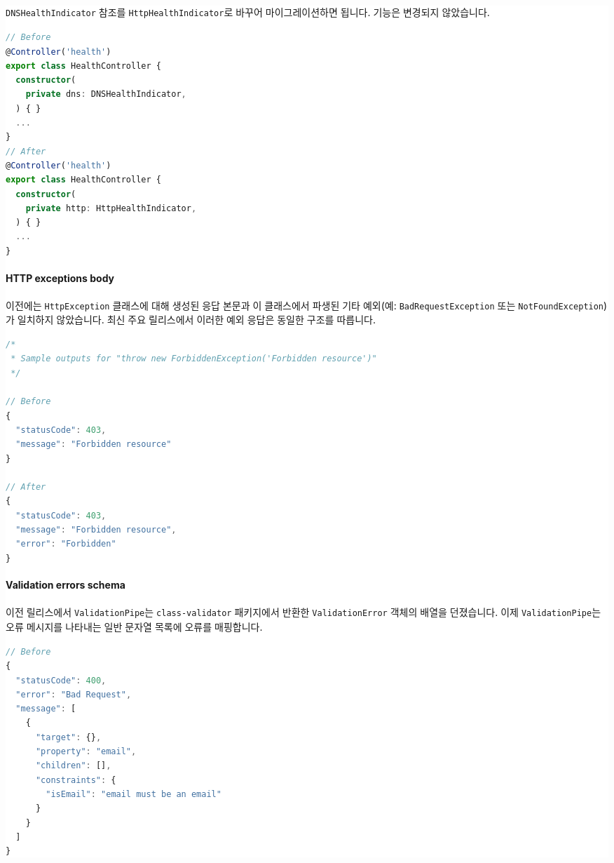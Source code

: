 `DNSHealthIndicator` 참조를 `HttpHealthIndicator`로 바꾸어 마이그레이션하면 됩니다. 기능은 변경되지 않았습니다.

```typescript
// Before
@Controller('health')
export class HealthController {
  constructor(
    private dns: DNSHealthIndicator,
  ) { }
  ...
}
// After
@Controller('health')
export class HealthController {
  constructor(
    private http: HttpHealthIndicator,
  ) { }
  ...
}
```

#### HTTP exceptions body

이전에는 `HttpException` 클래스에 대해 생성된 응답 본문과 이 클래스에서 파생된 기타 예외(예: `BadRequestException` 또는 `NotFoundException`)가 일치하지 않았습니다. 최신 주요 릴리스에서 이러한 예외 응답은 동일한 구조를 따릅니다.

```typescript
/*
 * Sample outputs for "throw new ForbiddenException('Forbidden resource')"
 */

// Before
{
  "statusCode": 403,
  "message": "Forbidden resource"
}

// After
{
  "statusCode": 403,
  "message": "Forbidden resource",
  "error": "Forbidden"
}
```

#### Validation errors schema

이전 릴리스에서 `ValidationPipe`는 `class-validator` 패키지에서 반환한 `ValidationError` 객체의 배열을 던졌습니다. 이제 `ValidationPipe`는 오류 메시지를 나타내는 일반 문자열 목록에 오류를 매핑합니다.

```typescript
// Before
{
  "statusCode": 400,
  "error": "Bad Request",
  "message": [
    {
      "target": {},
      "property": "email",
      "children": [],
      "constraints": {
        "isEmail": "email must be an email"
      }
    }
  ]
}

```